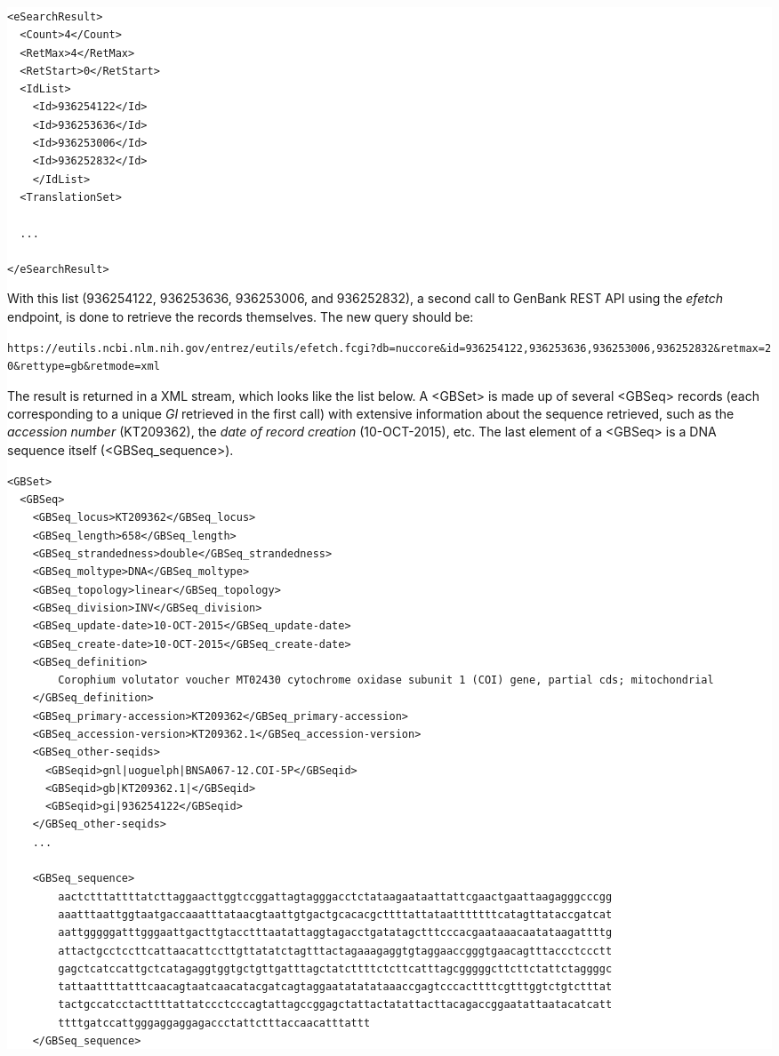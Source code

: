 ```
<eSearchResult>
  <Count>4</Count>
  <RetMax>4</RetMax>
  <RetStart>0</RetStart>
  <IdList>
    <Id>936254122</Id>
    <Id>936253636</Id>
    <Id>936253006</Id>
    <Id>936252832</Id>
    </IdList>
  <TranslationSet>

  ...

</eSearchResult>
```

With this list (936254122, 936253636, 936253006, and 936252832), a second call to GenBank REST API using the *efetch* endpoint, is done to retrieve the records themselves. The new query should be:

```
https://eutils.ncbi.nlm.nih.gov/entrez/eutils/efetch.fcgi?db=nuccore&id=936254122,936253636,936253006,936252832&retmax=20&rettype=gb&retmode=xml
```

The result is returned in a XML stream, which looks like the list below. A \<GBSet\> is made up of several \<GBSeq\> records (each corresponding to a unique *GI* retrieved in the first call) with extensive information about the sequence retrieved, such as the *accession number* (KT209362), the *date of record creation* (10-OCT-2015), etc. The last element of a \<GBSeq\> is a DNA sequence itself (\<GBSeq_sequence\>).

```
<GBSet>
  <GBSeq>
    <GBSeq_locus>KT209362</GBSeq_locus>
    <GBSeq_length>658</GBSeq_length>
    <GBSeq_strandedness>double</GBSeq_strandedness>
    <GBSeq_moltype>DNA</GBSeq_moltype>
    <GBSeq_topology>linear</GBSeq_topology>
    <GBSeq_division>INV</GBSeq_division>
    <GBSeq_update-date>10-OCT-2015</GBSeq_update-date>
    <GBSeq_create-date>10-OCT-2015</GBSeq_create-date>
    <GBSeq_definition>
        Corophium volutator voucher MT02430 cytochrome oxidase subunit 1 (COI) gene, partial cds; mitochondrial
    </GBSeq_definition>
    <GBSeq_primary-accession>KT209362</GBSeq_primary-accession>
    <GBSeq_accession-version>KT209362.1</GBSeq_accession-version>
    <GBSeq_other-seqids>
      <GBSeqid>gnl|uoguelph|BNSA067-12.COI-5P</GBSeqid>
      <GBSeqid>gb|KT209362.1|</GBSeqid>
      <GBSeqid>gi|936254122</GBSeqid>
    </GBSeq_other-seqids>
    ...

    <GBSeq_sequence>
        aactctttattttatcttaggaacttggtccggattagtagggacctctataagaataattattcgaactgaattaagagggcccgg
        aaatttaattggtaatgaccaaatttataacgtaattgtgactgcacacgcttttattataatttttttcatagttataccgatcat
        aattgggggatttgggaattgacttgtacctttaatattaggtagacctgatatagctttcccacgaataaacaatataagattttg
        attactgcctccttcattaacattccttgttatatctagtttactagaaagaggtgtaggaaccgggtgaacagtttaccctccctt
        gagctcatccattgctcatagaggtggtgctgttgatttagctatcttttctcttcatttagcgggggcttcttctattctaggggc
        tattaattttatttcaacagtaatcaacatacgatcagtaggaatatatataaaccgagtcccacttttcgtttggtctgtctttat
        tactgccatcctacttttattatccctcccagtattagccggagctattactatattacttacagaccggaatattaatacatcatt
        ttttgatccattgggaggaggagaccctattctttaccaacatttattt
    </GBSeq_sequence>
```